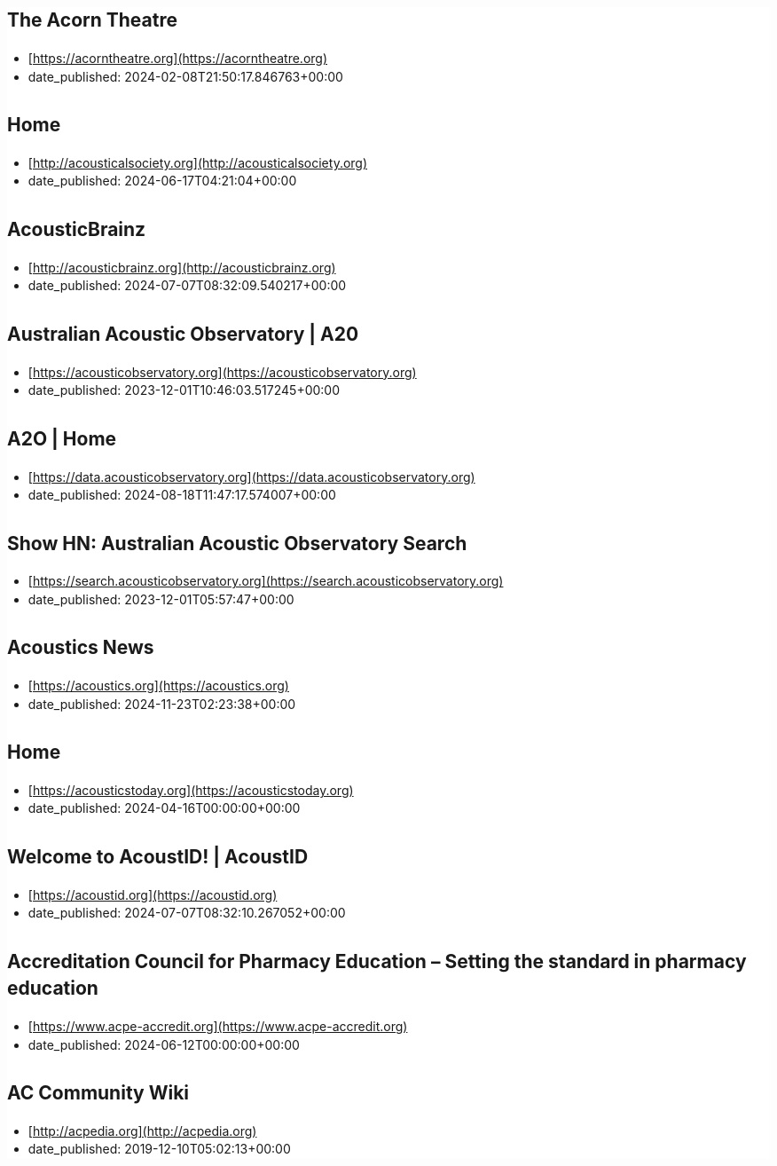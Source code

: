  ## The Acorn Theatre
 - [https://acorntheatre.org](https://acorntheatre.org)
 - date_published: 2024-02-08T21:50:17.846763+00:00

 ## Home
 - [http://acousticalsociety.org](http://acousticalsociety.org)
 - date_published: 2024-06-17T04:21:04+00:00

 ## AcousticBrainz
 - [http://acousticbrainz.org](http://acousticbrainz.org)
 - date_published: 2024-07-07T08:32:09.540217+00:00

 ## Australian Acoustic Observatory | A20
 - [https://acousticobservatory.org](https://acousticobservatory.org)
 - date_published: 2023-12-01T10:46:03.517245+00:00

 ## A2O | Home
 - [https://data.acousticobservatory.org](https://data.acousticobservatory.org)
 - date_published: 2024-08-18T11:47:17.574007+00:00

 ## Show HN: Australian Acoustic Observatory Search
 - [https://search.acousticobservatory.org](https://search.acousticobservatory.org)
 - date_published: 2023-12-01T05:57:47+00:00

 ## Acoustics News
 - [https://acoustics.org](https://acoustics.org)
 - date_published: 2024-11-23T02:23:38+00:00

 ## Home
 - [https://acousticstoday.org](https://acousticstoday.org)
 - date_published: 2024-04-16T00:00:00+00:00

 ## Welcome to AcoustID! | AcoustID
 - [https://acoustid.org](https://acoustid.org)
 - date_published: 2024-07-07T08:32:10.267052+00:00

 ## Accreditation Council for Pharmacy Education – Setting the standard in pharmacy education
 - [https://www.acpe-accredit.org](https://www.acpe-accredit.org)
 - date_published: 2024-06-12T00:00:00+00:00

 ## AC Community Wiki
 - [http://acpedia.org](http://acpedia.org)
 - date_published: 2019-12-10T05:02:13+00:00
